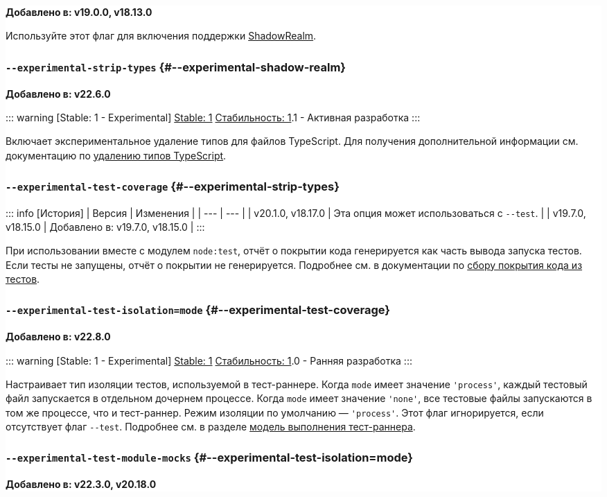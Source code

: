 **Добавлено в: v19.0.0, v18.13.0**

Используйте этот флаг для включения поддержки [ShadowRealm](https://github.com/tc39/proposal-shadowrealm).

### `--experimental-strip-types` {#--experimental-shadow-realm}

**Добавлено в: v22.6.0**

::: warning [Stable: 1 - Experimental]
[Stable: 1](/ru/nodejs/api/documentation#stability-index) [Стабильность: 1](/ru/nodejs/api/documentation#stability-index).1 - Активная разработка
:::

Включает экспериментальное удаление типов для файлов TypeScript. Для получения дополнительной информации см. документацию по [удалению типов TypeScript](/ru/nodejs/api/typescript#type-stripping).

### `--experimental-test-coverage` {#--experimental-strip-types}


::: info [История]
| Версия | Изменения |
| --- | --- |
| v20.1.0, v18.17.0 | Эта опция может использоваться с `--test`. |
| v19.7.0, v18.15.0 | Добавлено в: v19.7.0, v18.15.0 |
:::

При использовании вместе с модулем `node:test`, отчёт о покрытии кода генерируется как часть вывода запуска тестов. Если тесты не запущены, отчёт о покрытии не генерируется. Подробнее см. в документации по [сбору покрытия кода из тестов](/ru/nodejs/api/test#collecting-code-coverage).

### `--experimental-test-isolation=mode` {#--experimental-test-coverage}

**Добавлено в: v22.8.0**

::: warning [Stable: 1 - Experimental]
[Stable: 1](/ru/nodejs/api/documentation#stability-index) [Стабильность: 1](/ru/nodejs/api/documentation#stability-index).0 - Ранняя разработка
:::

Настраивает тип изоляции тестов, используемой в тест-раннере. Когда `mode` имеет значение `'process'`, каждый тестовый файл запускается в отдельном дочернем процессе. Когда `mode` имеет значение `'none'`, все тестовые файлы запускаются в том же процессе, что и тест-раннер. Режим изоляции по умолчанию — `'process'`. Этот флаг игнорируется, если отсутствует флаг `--test`. Подробнее см. в разделе [модель выполнения тест-раннера](/ru/nodejs/api/test#test-runner-execution-model).

### `--experimental-test-module-mocks` {#--experimental-test-isolation=mode}

**Добавлено в: v22.3.0, v20.18.0**
